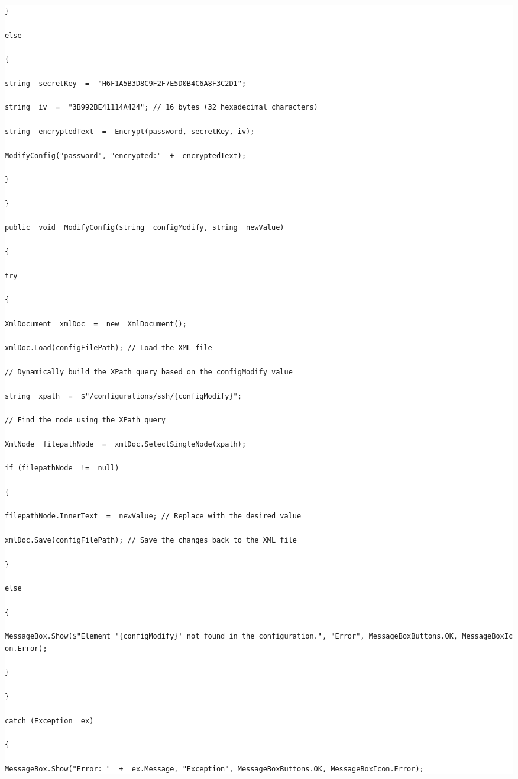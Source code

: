     }
    
    else
    
    {
    
    string  secretKey  =  "H6F1A5B3D8C9F2F7E5D0B4C6A8F3C2D1";
    
    string  iv  =  "3B992BE41114A424"; // 16 bytes (32 hexadecimal characters)
    
    string  encryptedText  =  Encrypt(password, secretKey, iv);
    
    ModifyConfig("password", "encrypted:"  +  encryptedText);
    
    }
    
    }
    
    public  void  ModifyConfig(string  configModify, string  newValue)
    
    {
    
    try
    
    {
    
    XmlDocument  xmlDoc  =  new  XmlDocument();
    
    xmlDoc.Load(configFilePath); // Load the XML file
    
    // Dynamically build the XPath query based on the configModify value
    
    string  xpath  =  $"/configurations/ssh/{configModify}";
    
    // Find the node using the XPath query
    
    XmlNode  filepathNode  =  xmlDoc.SelectSingleNode(xpath);
    
    if (filepathNode  !=  null)
    
    {
    
    filepathNode.InnerText  =  newValue; // Replace with the desired value
    
    xmlDoc.Save(configFilePath); // Save the changes back to the XML file
    
    }
    
    else
    
    {
    
    MessageBox.Show($"Element '{configModify}' not found in the configuration.", "Error", MessageBoxButtons.OK, MessageBoxIcon.Error);
    
    }
    
    }
    
    catch (Exception  ex)
    
    {
    
    MessageBox.Show("Error: "  +  ex.Message, "Exception", MessageBoxButtons.OK, MessageBoxIcon.Error);
    